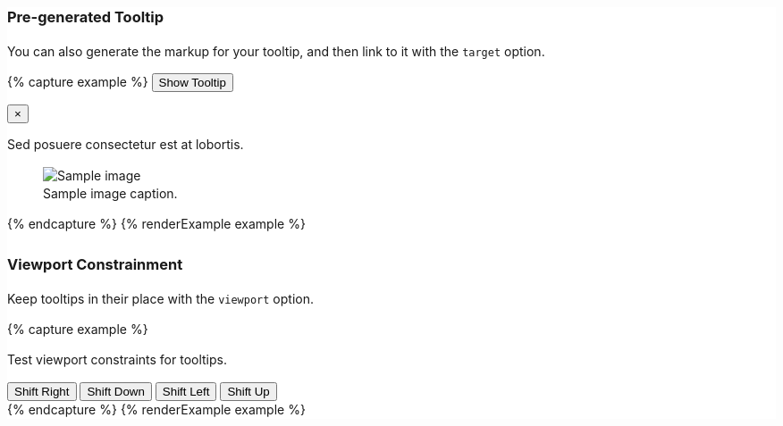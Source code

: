### Pre-generated Tooltip

You can also generate the markup for your tooltip, and then link to it with the `target` option.

{% capture example %}
<button type="button" class="btn btn-info" data-cfw="tooltip" data-cfw-tooltip-target="#tooltipPreGen" data-cfw-tooltip-placement="forward auto">Show Tooltip</button>

<div class="tooltip" id="tooltipPreGen">
  <button type="button" class="close" data-cfw-dismiss="tooltip" aria-label="Close"><span aria-hidden="true">&times;</span></button>
  <div class="tooltip-body">
    <p>Sed posuere consectetur est at lobortis.</p>
    <figure class="figure">
      <img src="{{ site.path }}/assets/{{ version.docs }}/img/test.gif" class="figure-img img-fluid" alt="Sample image">
      <figcaption class="figure-caption text-light">Sample image caption.</figcaption>
    </figure>
  </div>
  <div class="tooltip-arrow"></div>
</div>
{% endcapture %}
{% renderExample example %}

### Viewport Constrainment

Keep tooltips in their place with the `viewport` option.

{% capture example %}
<div class="container-viewport" id="viewport-tooltip">
  <p class="viewport-text">Test viewport constraints for tooltips.</p>
  <button type="button" class="btn tooltip-viewport-bottom" title="This should be shifted to the right">Shift Right</button>
  <button type="button" class="btn tooltip-viewport-right" title="This should be shifted down">Shift Down</button>
  <button type="button" class="btn float-end tooltip-viewport-bottom" title="This should be shifted to the left">Shift Left</button>
  <button type="button" class="btn tooltip-viewport-right btn-bottom" title="This should be shifted up">Shift Up</button>
</div>
<script>
  $('.tooltip-viewport-right').CFW_Tooltip({
    placement: 'forward',
    viewport: '#viewport-tooltip',
    padding: 2
  });
  $('.tooltip-viewport-bottom').CFW_Tooltip({
    placement: 'bottom',
    viewport: '#viewport-tooltip',
    padding: 2
  });
</script>
{% endcapture %}
{% renderExample example %}
